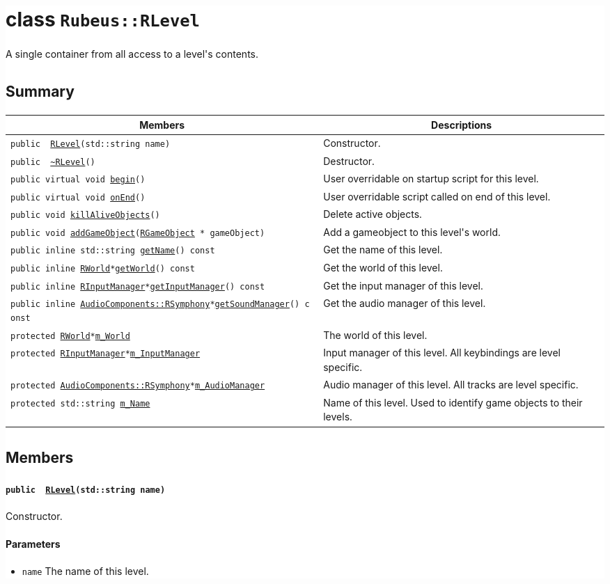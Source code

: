 # class `Rubeus::RLevel` 

A single container from all access to a level's contents.

## Summary

 Members                        | Descriptions                                
--------------------------------|---------------------------------------------
`public  `[`RLevel`](#class_rubeus_1_1_r_level_1aa6315e5321bcfca5282201a6d64e7d15)`(std::string name)` | Constructor.
`public  `[`~RLevel`](#class_rubeus_1_1_r_level_1aa5dd147b213fb9d63a31a4aa4ba9a1e2)`()` | Destructor.
`public virtual void `[`begin`](#class_rubeus_1_1_r_level_1accfb4374e3deeffc74d45d8d03d3556b)`()` | User overridable on startup script for this level.
`public virtual void `[`onEnd`](#class_rubeus_1_1_r_level_1a1a8159f166bbe90cb22425136609fb5e)`()` | User overridable script called on end of this level.
`public void `[`killAliveObjects`](#class_rubeus_1_1_r_level_1a4776b19d0f8313a3d785910e7b39e502)`()` | Delete active objects.
`public void `[`addGameObject`](#class_rubeus_1_1_r_level_1a2c0545a3e9a6c78f586dc9118ae17b9f)`(`[`RGameObject`](#class_rubeus_1_1_r_game_object)` * gameObject)` | Add a gameobject to this level's world.
`public inline std::string `[`getName`](#class_rubeus_1_1_r_level_1aa664e7c62a62134aeff17d50428a543d)`() const` | Get the name of this level.
`public inline `[`RWorld`](#class_rubeus_1_1_r_world)` * `[`getWorld`](#class_rubeus_1_1_r_level_1a488936e1ca061f8deb49d8ed06cd9373)`() const` | Get the world of this level.
`public inline `[`RInputManager`](#class_rubeus_1_1_r_input_manager)` * `[`getInputManager`](#class_rubeus_1_1_r_level_1a83010fe62326dc0767a7a041aeff411e)`() const` | Get the input manager of this level.
`public inline `[`AudioComponents::RSymphony`](#class_rubeus_1_1_audio_components_1_1_r_symphony)` * `[`getSoundManager`](#class_rubeus_1_1_r_level_1a8d08d9e54f8732f6043c02593d9279c8)`() const` | Get the audio manager of this level.
`protected `[`RWorld`](#class_rubeus_1_1_r_world)` * `[`m_World`](#class_rubeus_1_1_r_level_1a2523b175190f46fac69ba69e79ec2c2e) | The world of this level.
`protected `[`RInputManager`](#class_rubeus_1_1_r_input_manager)` * `[`m_InputManager`](#class_rubeus_1_1_r_level_1a332056e3e49dbbde32a3153d46c628a9) | Input manager of this level. All keybindings are level specific.
`protected `[`AudioComponents::RSymphony`](#class_rubeus_1_1_audio_components_1_1_r_symphony)` * `[`m_AudioManager`](#class_rubeus_1_1_r_level_1a262dcbba989ac479eb7c6b66d7ce220a) | Audio manager of this level. All tracks are level specific.
`protected std::string `[`m_Name`](#class_rubeus_1_1_r_level_1a62b53a50f4afadf234f3d67e01488cea) | Name of this level. Used to identify game objects to their levels.

## Members

#### `public  `[`RLevel`](#class_rubeus_1_1_r_level_1aa6315e5321bcfca5282201a6d64e7d15)`(std::string name)` 

Constructor.

#### Parameters
* `name` The name of this level.
